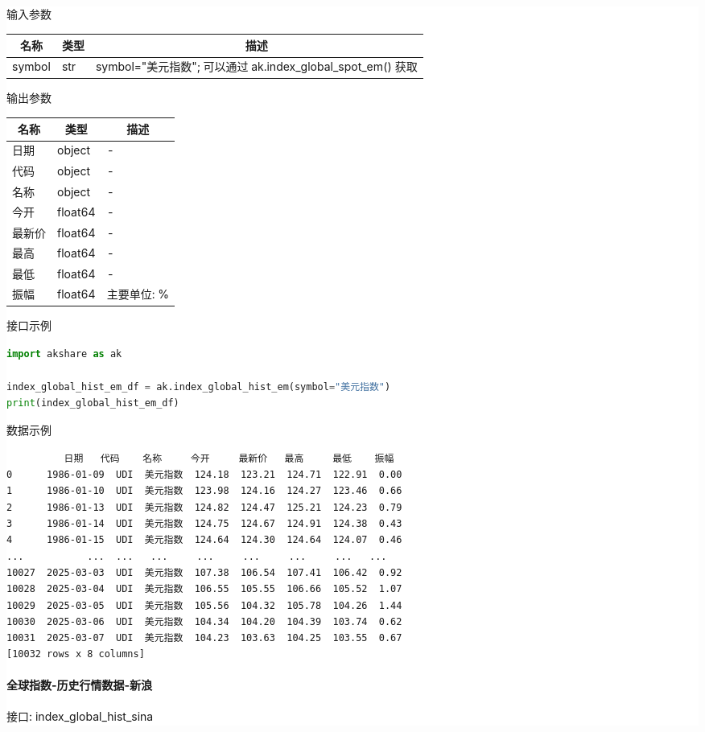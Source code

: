 输入参数

| 名称     | 类型  | 描述                                               |
|--------|-----|--------------------------------------------------|
| symbol | str | symbol="美元指数"; 可以通过 ak.index_global_spot_em() 获取 |

输出参数

| 名称  | 类型      | 描述      |
|-----|---------|---------|
| 日期  | object  | -       |
| 代码  | object  | -       |
| 名称  | object  | -       |
| 今开  | float64 | -       |
| 最新价 | float64 | -       |
| 最高  | float64 | -       |
| 最低  | float64 | -       |
| 振幅  | float64 | 主要单位: % |

接口示例

```python
import akshare as ak

index_global_hist_em_df = ak.index_global_hist_em(symbol="美元指数")
print(index_global_hist_em_df)
```

数据示例

```
          日期   代码    名称     今开     最新价   最高     最低    振幅
0      1986-01-09  UDI  美元指数  124.18  123.21  124.71  122.91  0.00
1      1986-01-10  UDI  美元指数  123.98  124.16  124.27  123.46  0.66
2      1986-01-13  UDI  美元指数  124.82  124.47  125.21  124.23  0.79
3      1986-01-14  UDI  美元指数  124.75  124.67  124.91  124.38  0.43
4      1986-01-15  UDI  美元指数  124.64  124.30  124.64  124.07  0.46
...           ...  ...   ...     ...     ...     ...     ...   ...
10027  2025-03-03  UDI  美元指数  107.38  106.54  107.41  106.42  0.92
10028  2025-03-04  UDI  美元指数  106.55  105.55  106.66  105.52  1.07
10029  2025-03-05  UDI  美元指数  105.56  104.32  105.78  104.26  1.44
10030  2025-03-06  UDI  美元指数  104.34  104.20  104.39  103.74  0.62
10031  2025-03-07  UDI  美元指数  104.23  103.63  104.25  103.55  0.67
[10032 rows x 8 columns]
```

#### 全球指数-历史行情数据-新浪

接口: index_global_hist_sina
